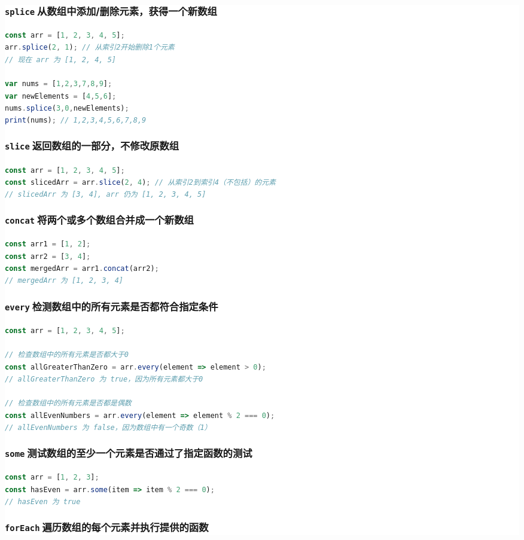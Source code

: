 ### `splice` 从数组中添加/删除元素，获得一个新数组

```js
const arr = [1, 2, 3, 4, 5];
arr.splice(2, 1); // 从索引2开始删除1个元素
// 现在 arr 为 [1, 2, 4, 5]

var nums = [1,2,3,7,8,9];
var newElements = [4,5,6];
nums.splice(3,0,newElements);
print(nums); // 1,2,3,4,5,6,7,8,9
```

### `slice` 返回数组的一部分，不修改原数组

```js
const arr = [1, 2, 3, 4, 5];
const slicedArr = arr.slice(2, 4); // 从索引2到索引4（不包括）的元素
// slicedArr 为 [3, 4], arr 仍为 [1, 2, 3, 4, 5]
```

### `concat` 将两个或多个数组合并成一个新数组

```js
const arr1 = [1, 2];
const arr2 = [3, 4];
const mergedArr = arr1.concat(arr2);
// mergedArr 为 [1, 2, 3, 4]
```

### `every` 检测数组中的所有元素是否都符合指定条件

```js
const arr = [1, 2, 3, 4, 5];

// 检查数组中的所有元素是否都大于0
const allGreaterThanZero = arr.every(element => element > 0);
// allGreaterThanZero 为 true，因为所有元素都大于0

// 检查数组中的所有元素是否都是偶数
const allEvenNumbers = arr.every(element => element % 2 === 0);
// allEvenNumbers 为 false，因为数组中有一个奇数（1）
```

### `some` 测试数组的至少一个元素是否通过了指定函数的测试

```js
const arr = [1, 2, 3];
const hasEven = arr.some(item => item % 2 === 0);
// hasEven 为 true
```

### `forEach` 遍历数组的每个元素并执行提供的函数
